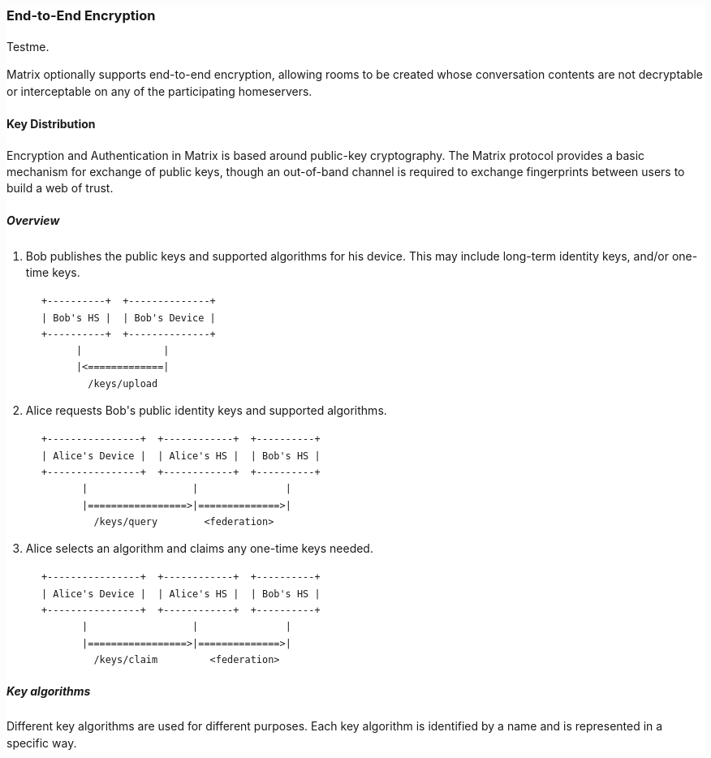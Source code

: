 
### End-to-End Encryption

Testme.

Matrix optionally supports end-to-end encryption, allowing rooms to be
created whose conversation contents are not decryptable or interceptable
on any of the participating homeservers.

#### Key Distribution

Encryption and Authentication in Matrix is based around public-key
cryptography. The Matrix protocol provides a basic mechanism for
exchange of public keys, though an out-of-band channel is required to
exchange fingerprints between users to build a web of trust.

##### Overview

1) Bob publishes the public keys and supported algorithms for his
device. This may include long-term identity keys, and/or one-time
keys.

```
      +----------+  +--------------+
      | Bob's HS |  | Bob's Device |
      +----------+  +--------------+
            |              |
            |<=============|
              /keys/upload
```

2) Alice requests Bob's public identity keys and supported algorithms.

```
      +----------------+  +------------+  +----------+
      | Alice's Device |  | Alice's HS |  | Bob's HS |
      +----------------+  +------------+  +----------+
             |                  |               |
             |=================>|==============>|
               /keys/query        <federation>
```

3) Alice selects an algorithm and claims any one-time keys needed.

```
      +----------------+  +------------+  +----------+
      | Alice's Device |  | Alice's HS |  | Bob's HS |
      +----------------+  +------------+  +----------+
             |                  |               |
             |=================>|==============>|
               /keys/claim         <federation>
```

##### Key algorithms

Different key algorithms are used for different purposes.  Each key algorithm
is identified by a name and is represented in a specific way.

